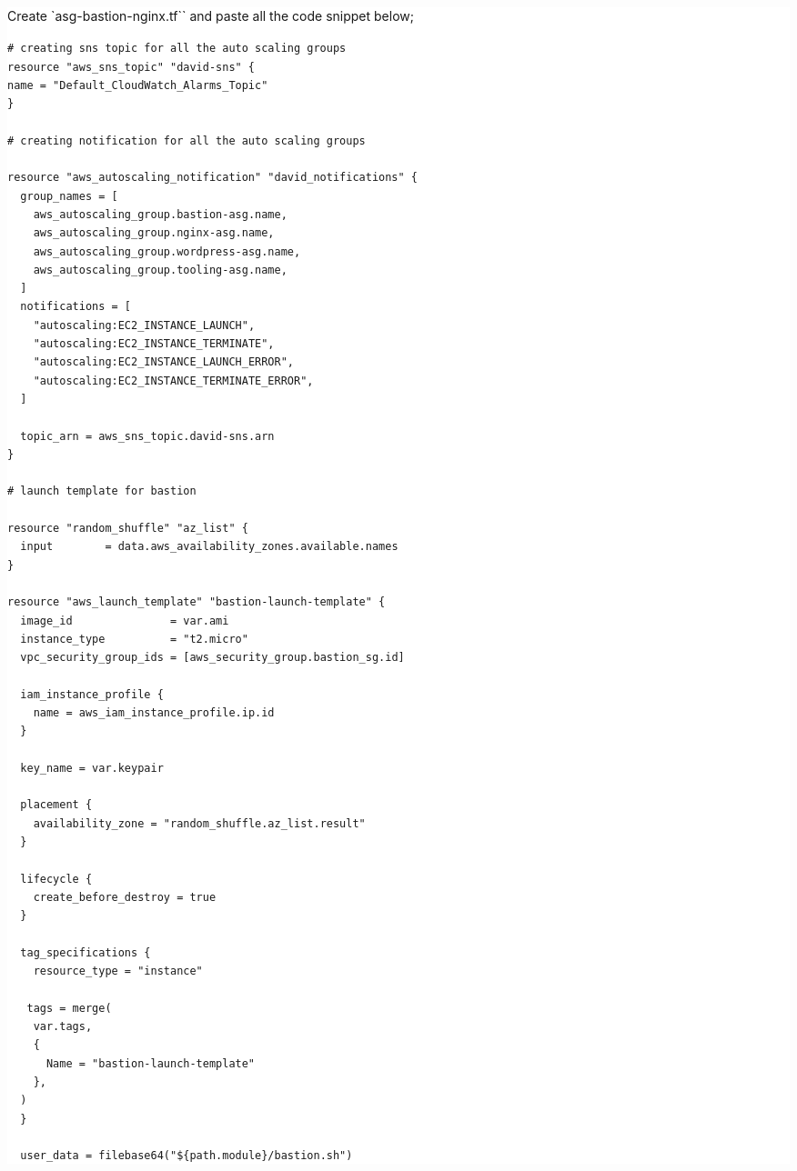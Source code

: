 Create `asg-bastion-nginx.tf`` and paste all the code snippet below;

```
# creating sns topic for all the auto scaling groups
resource "aws_sns_topic" "david-sns" {
name = "Default_CloudWatch_Alarms_Topic"
}

# creating notification for all the auto scaling groups

resource "aws_autoscaling_notification" "david_notifications" {
  group_names = [
    aws_autoscaling_group.bastion-asg.name,
    aws_autoscaling_group.nginx-asg.name,
    aws_autoscaling_group.wordpress-asg.name,
    aws_autoscaling_group.tooling-asg.name,
  ]
  notifications = [
    "autoscaling:EC2_INSTANCE_LAUNCH",
    "autoscaling:EC2_INSTANCE_TERMINATE",
    "autoscaling:EC2_INSTANCE_LAUNCH_ERROR",
    "autoscaling:EC2_INSTANCE_TERMINATE_ERROR",
  ]

  topic_arn = aws_sns_topic.david-sns.arn
}

# launch template for bastion

resource "random_shuffle" "az_list" {
  input        = data.aws_availability_zones.available.names
}

resource "aws_launch_template" "bastion-launch-template" {
  image_id               = var.ami
  instance_type          = "t2.micro"
  vpc_security_group_ids = [aws_security_group.bastion_sg.id]

  iam_instance_profile {
    name = aws_iam_instance_profile.ip.id
  }

  key_name = var.keypair

  placement {
    availability_zone = "random_shuffle.az_list.result"
  }

  lifecycle {
    create_before_destroy = true
  }

  tag_specifications {
    resource_type = "instance"

   tags = merge(
    var.tags,
    {
      Name = "bastion-launch-template"
    },
  )
  }

  user_data = filebase64("${path.module}/bastion.sh")
```